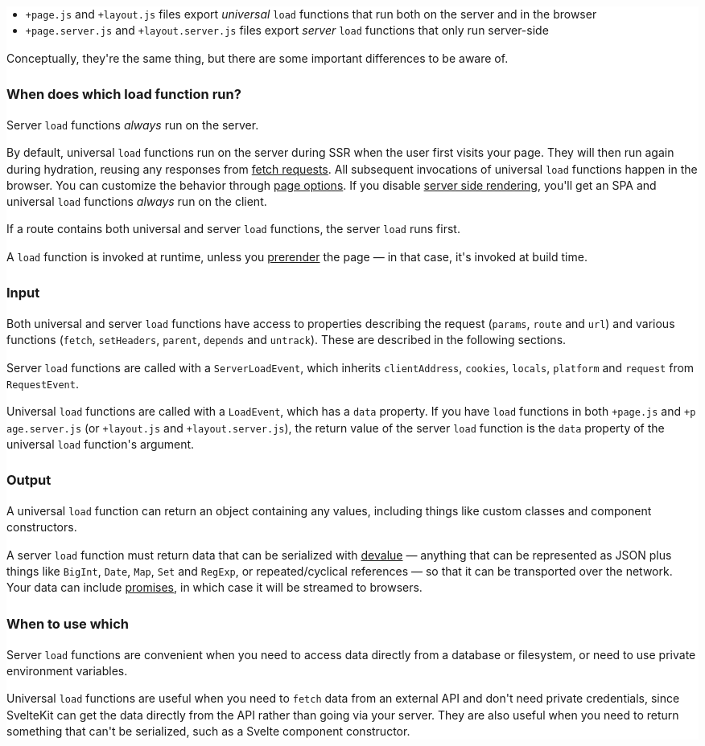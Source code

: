 * `+page.js` and `+layout.js` files export _universal_ `load` functions that run both on the server and in the browser
* `+page.server.js` and `+layout.server.js` files export _server_ `load` functions that only run server-side

Conceptually, they're the same thing, but there are some important differences to be aware of.

### When does which load function run?

Server `load` functions _always_ run on the server.

By default, universal `load` functions run on the server during SSR when the user first visits your page. They will then run again during hydration, reusing any responses from [fetch requests](#making-fetch-requests). All subsequent invocations of universal `load` functions happen in the browser. You can customize the behavior through [page options](page-options). If you disable [server side rendering](page-options#ssr), you'll get an SPA and universal `load` functions _always_ run on the client.

If a route contains both universal and server `load` functions, the server `load` runs first.

A `load` function is invoked at runtime, unless you [prerender](page-options#prerender) the page — in that case, it's invoked at build time.

### Input

Both universal and server `load` functions have access to properties describing the request (`params`, `route` and `url`) and various functions (`fetch`, `setHeaders`, `parent`, `depends` and `untrack`). These are described in the following sections.

Server `load` functions are called with a `ServerLoadEvent`, which inherits `clientAddress`, `cookies`, `locals`, `platform` and `request` from `RequestEvent`.

Universal `load` functions are called with a `LoadEvent`, which has a `data` property. If you have `load` functions in both `+page.js` and `+page.server.js` (or `+layout.js` and `+layout.server.js`), the return value of the server `load` function is the `data` property of the universal `load` function's argument.

### Output

A universal `load` function can return an object containing any values, including things like custom classes and component constructors.

A server `load` function must return data that can be serialized with [devalue](https://github.com/rich-harris/devalue) — anything that can be represented as JSON plus things like `BigInt`, `Date`, `Map`, `Set` and `RegExp`, or repeated/cyclical references — so that it can be transported over the network. Your data can include [promises](#streaming-with-promises), in which case it will be streamed to browsers.

### When to use which

Server `load` functions are convenient when you need to access data directly from a database or filesystem, or need to use private environment variables.

Universal `load` functions are useful when you need to `fetch` data from an external API and don't need private credentials, since SvelteKit can get the data directly from the API rather than going via your server. They are also useful when you need to return something that can't be serialized, such as a Svelte component constructor.
